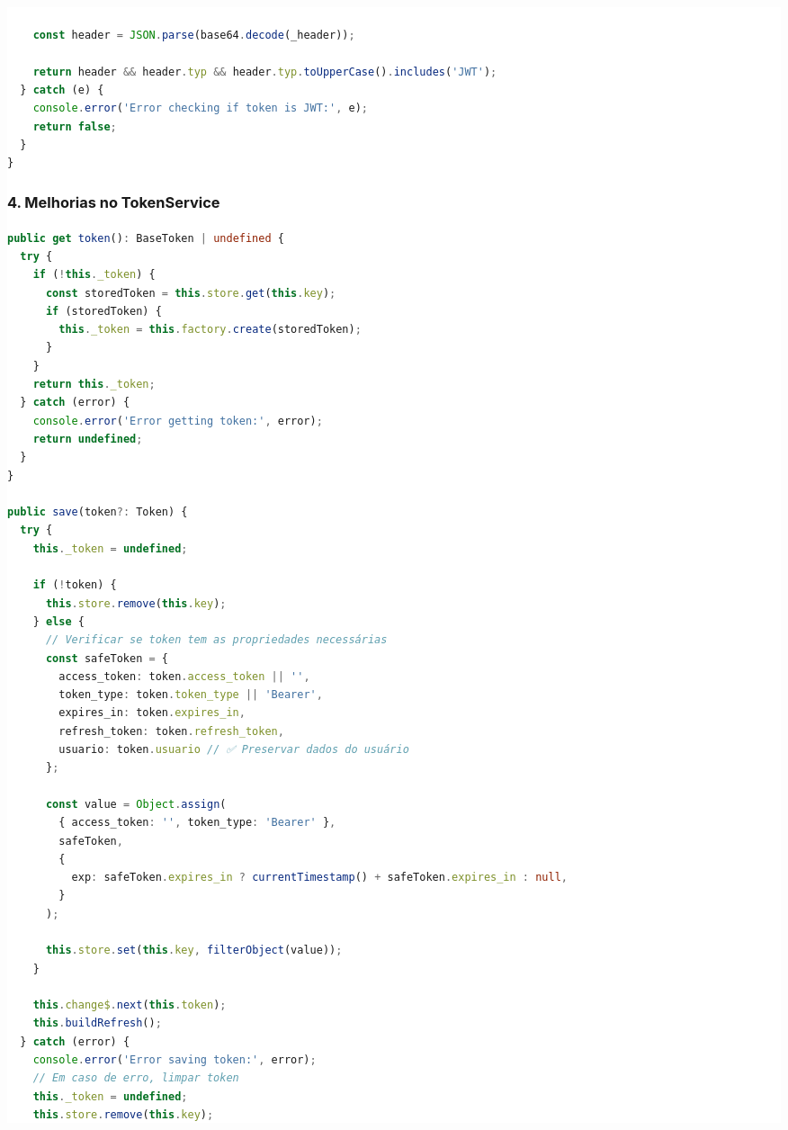 ```typescript

    const header = JSON.parse(base64.decode(_header));
    
    return header && header.typ && header.typ.toUpperCase().includes('JWT');
  } catch (e) {
    console.error('Error checking if token is JWT:', e);
    return false;
  }
}
```

### 4. **Melhorias no TokenService**

```typescript
public get token(): BaseToken | undefined {
  try {
    if (!this._token) {
      const storedToken = this.store.get(this.key);
      if (storedToken) {
        this._token = this.factory.create(storedToken);
      }
    }
    return this._token;
  } catch (error) {
    console.error('Error getting token:', error);
    return undefined;
  }
}

public save(token?: Token) {
  try {
    this._token = undefined;
    
    if (!token) {
      this.store.remove(this.key);
    } else {
      // Verificar se token tem as propriedades necessárias
      const safeToken = {
        access_token: token.access_token || '',
        token_type: token.token_type || 'Bearer',
        expires_in: token.expires_in,
        refresh_token: token.refresh_token,
        usuario: token.usuario // ✅ Preservar dados do usuário
      };

      const value = Object.assign(
        { access_token: '', token_type: 'Bearer' }, 
        safeToken, 
        {
          exp: safeToken.expires_in ? currentTimestamp() + safeToken.expires_in : null,
        }
      );
      
      this.store.set(this.key, filterObject(value));
    }
    
    this.change$.next(this.token);
    this.buildRefresh();
  } catch (error) {
    console.error('Error saving token:', error);
    // Em caso de erro, limpar token
    this._token = undefined;
    this.store.remove(this.key);
```